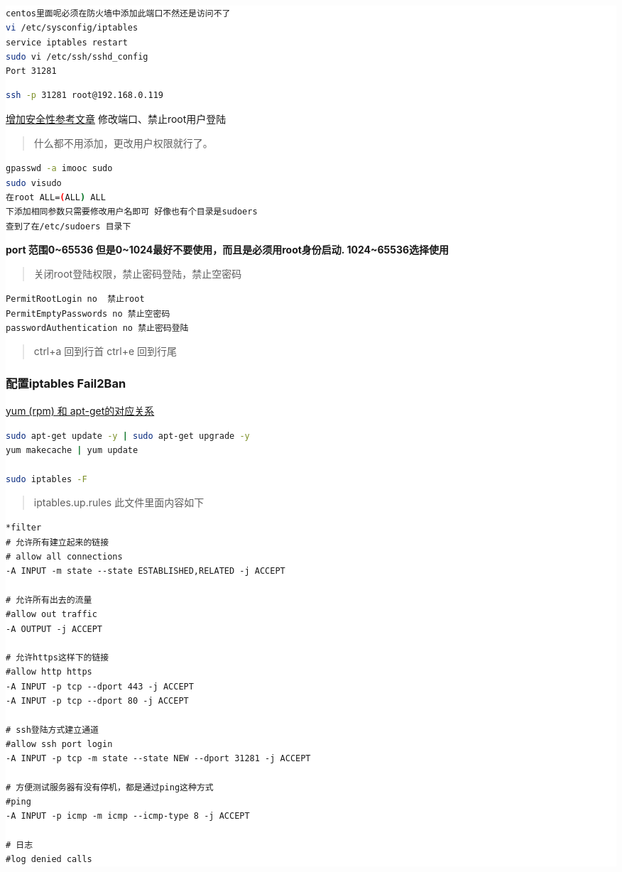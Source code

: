 ```bash
centos里面呢必须在防火墙中添加此端口不然还是访问不了
vi /etc/sysconfig/iptables
service iptables restart
sudo vi /etc/ssh/sshd_config
Port 31281
```

```bash
ssh -p 31281 root@192.168.0.119
```
[增加安全性参考文章](http://www.osyunwei.com/archives/672.html) 修改端口、禁止root用户登陆

> 什么都不用添加，更改用户权限就行了。

```bash
gpasswd -a imooc sudo
sudo visudo 
在root ALL=(ALL) ALL
下添加相同参数只需要修改用户名即可 好像也有个目录是sudoers
查到了在/etc/sudoers 目录下
```
**port 范围0~65536 但是0~1024最好不要使用，而且是必须用root身份启动. 1024~65536选择使用**
> 关闭root登陆权限，禁止密码登陆，禁止空密码

```bash
PermitRootLogin no  禁止root
PermitEmptyPasswords no 禁止空密码
passwordAuthentication no 禁止密码登陆
```
> ctrl+a 回到行首 ctrl+e 回到行尾

### 配置iptables  Fail2Ban

[yum (rpm) 和 apt-get的对应关系](http://blog.csdn.net/robertsong2004/article/details/36677689)
```bash
sudo apt-get update -y | sudo apt-get upgrade -y
yum makecache | yum update

sudo iptables -F
```

> iptables.up.rules 此文件里面内容如下

```
*filter
# 允许所有建立起来的链接
# allow all connections
-A INPUT -m state --state ESTABLISHED,RELATED -j ACCEPT

# 允许所有出去的流量
#allow out traffic
-A OUTPUT -j ACCEPT

# 允许https这样下的链接
#allow http https
-A INPUT -p tcp --dport 443 -j ACCEPT
-A INPUT -p tcp --dport 80 -j ACCEPT

# ssh登陆方式建立通道
#allow ssh port login
-A INPUT -p tcp -m state --state NEW --dport 31281 -j ACCEPT

# 方便测试服务器有没有停机，都是通过ping这种方式
#ping
-A INPUT -p icmp -m icmp --icmp-type 8 -j ACCEPT

# 日志
#log denied calls
```